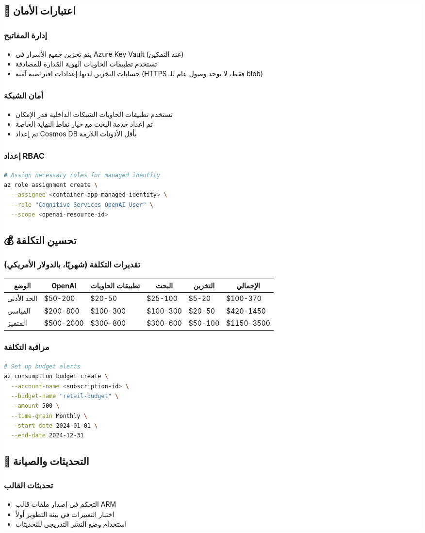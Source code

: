 ## 🔐 اعتبارات الأمان

### إدارة المفاتيح
- يتم تخزين جميع الأسرار في Azure Key Vault (عند التمكين)
- تستخدم تطبيقات الحاويات الهوية المُدارة للمصادقة
- حسابات التخزين لديها إعدادات افتراضية آمنة (HTTPS فقط، لا يوجد وصول عام للـ blob)

### أمان الشبكة
- تستخدم تطبيقات الحاويات الشبكات الداخلية قدر الإمكان
- تم إعداد خدمة البحث مع خيار نقاط النهاية الخاصة
- تم إعداد Cosmos DB بأقل الأذونات اللازمة

### إعداد RBAC
```bash
# Assign necessary roles for managed identity
az role assignment create \
  --assignee <container-app-managed-identity> \
  --role "Cognitive Services OpenAI User" \
  --scope <openai-resource-id>
```

## 💰 تحسين التكلفة

### تقديرات التكلفة (شهريًا، بالدولار الأمريكي)

| الوضع | OpenAI | تطبيقات الحاويات | البحث | التخزين | الإجمالي |
|------|--------|----------------|--------|---------|------------|
| الحد الأدنى | $50-200 | $20-50 | $25-100 | $5-20 | $100-370 |
| القياسي | $200-800 | $100-300 | $100-300 | $20-50 | $420-1450 |
| المتميز | $500-2000 | $300-800 | $300-600 | $50-100 | $1150-3500 |

### مراقبة التكلفة

```bash
# Set up budget alerts
az consumption budget create \
  --account-name <subscription-id> \
  --budget-name "retail-budget" \
  --amount 500 \
  --time-grain Monthly \
  --start-date 2024-01-01 \
  --end-date 2024-12-31
```

## 🔄 التحديثات والصيانة

### تحديثات القالب
- التحكم في إصدار ملفات قالب ARM
- اختبار التغييرات في بيئة التطوير أولاً
- استخدام وضع النشر التدريجي للتحديثات
